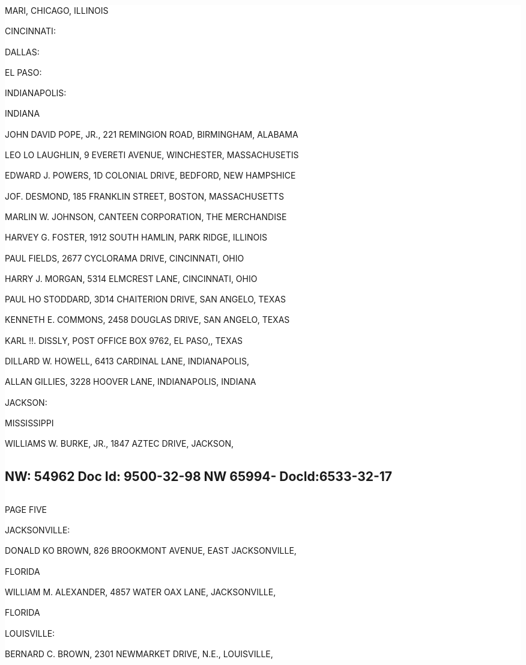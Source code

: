 MARI, CHICAGO, ILLINOIS

CINCINNATI:

DALLAS:

EL PASO:

INDIANAPOLIS:

INDIANA

JOHN DAVID POPE, JR., 221 REMINGION ROAD, BIRMINGHAM, ALABAMA

LEO LO LAUGHLIN, 9 EVERETI AVENUE, WINCHESTER, MASSACHUSETIS

EDWARD J. POWERS, 1D COLONIAL DRIVE, BEDFORD, NEW HAMPSHICE

JOF. DESMOND, 185 FRANKLIN STREET, BOSTON, MASSACHUSETTS

MARLIN W. JOHNSON, CANTEEN CORPORATION, THE MERCHANDISE

HARVEY G. FOSTER, 1912 SOUTH HAMLIN, PARK RIDGE, ILLINOIS

PAUL FIELDS, 2677 CYCLORAMA DRIVE, CINCINNATI, OHIO

HARRY J. MORGAN, 5314 ELMCREST LANE, CINCINNATI, OHIO

PAUL HO STODDARD, 3D14 CHAITERION DRIVE, SAN ANGELO, TEXAS

KENNETH E. COMMONS, 2458 DOUGLAS DRIVE, SAN ANGELO, TEXAS

KARL !!. DISSLY, POST OFFICE BOX 9762, EL PASO,, TEXAS

DILLARD W. HOWELL, 6413 CARDINAL LANE, INDIANAPOLIS,

ALLAN GILLIES, 3228 HOOVER LANE, INDIANAPOLIS, INDIANA

JACKSON:

MISSISSIPPI

WILLIAMS W. BURKE, JR., 1847 AZTEC DRIVE, JACKSON,

NW: 54962 Doc Id: 9500-32-98
NW 65994- Docld:6533-32-17
---

##
PAGE FIVE

JACKSONVILLE:

DONALD KO BROWN, 826 BROOKMONT AVENUE, EAST JACKSONVILLE,

FLORIDA

WILLIAM M. ALEXANDER, 4857 WATER OAX LANE, JACKSONVILLE,

FLORIDA

LOUISVILLE:

BERNARD C. BROWN, 2301 NEWMARKET DRIVE, N.E., LOUISVILLE,
